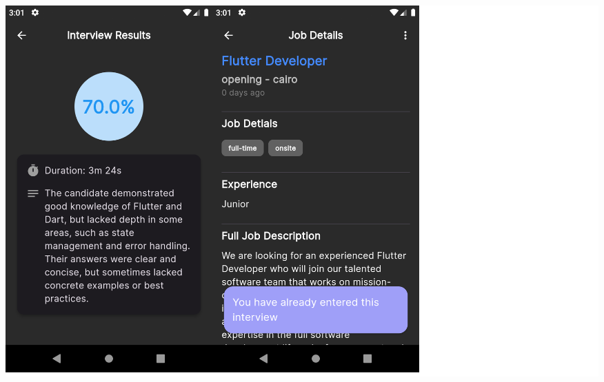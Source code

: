 <img src="https://github.com/zeyadali06/LinkAI/blob/readme/screen_shots/16.jpg" width="300"><img src="https://github.com/zeyadali06/LinkAI/blob/readme/screen_shots/17.jpg" width="300">